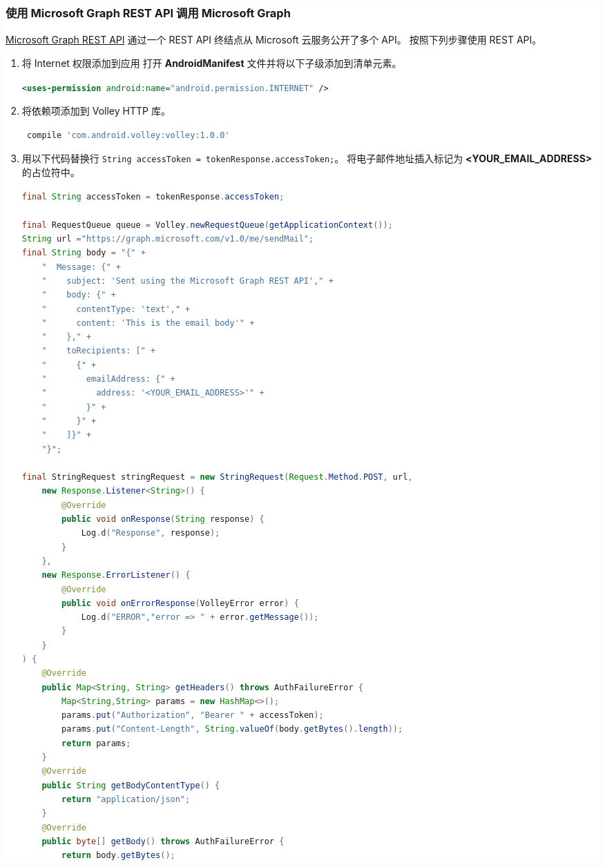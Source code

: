 ### 使用 Microsoft Graph REST API 调用 Microsoft Graph
[Microsoft Graph REST API](http://graph.microsoft.io/docs) 通过一个 REST API 终结点从 Microsoft 云服务公开了多个 API。 按照下列步骤使用 REST API。

1. 将 Internet 权限添加到应用 打开 **AndroidManifest** 文件并将以下子级添加到清单元素。
    ```xml
    <uses-permission android:name="android.permission.INTERNET" />
    ```

2. 将依赖项添加到 Volley HTTP 库。
   ```gradle
    compile 'com.android.volley:volley:1.0.0'
   ```
   
3. 用以下代码替换行 `String accessToken = tokenResponse.accessToken;`。 将电子邮件地址插入标记为 **\<YOUR_EMAIL_ADDRESS\>** 的占位符中。
    ```java
    final String accessToken = tokenResponse.accessToken;

    final RequestQueue queue = Volley.newRequestQueue(getApplicationContext());
    String url ="https://graph.microsoft.com/v1.0/me/sendMail";
    final String body = "{" +
        "  Message: {" +
        "    subject: 'Sent using the Microsoft Graph REST API'," +
        "    body: {" +
        "      contentType: 'text'," +
        "      content: 'This is the email body'" +
        "    }," +
        "    toRecipients: [" +
        "      {" +
        "        emailAddress: {" +
        "          address: '<YOUR_EMAIL_ADDRESS>'" +
        "        }" +
        "      }" +
        "    ]}" +
        "}";

    final StringRequest stringRequest = new StringRequest(Request.Method.POST, url,
        new Response.Listener<String>() {
            @Override
            public void onResponse(String response) {
                Log.d("Response", response);
            }
        },
        new Response.ErrorListener() {
            @Override
            public void onErrorResponse(VolleyError error) {
                Log.d("ERROR","error => " + error.getMessage());
            }
        }
    ) {
        @Override
        public Map<String, String> getHeaders() throws AuthFailureError {
            Map<String,String> params = new HashMap<>();
            params.put("Authorization", "Bearer " + accessToken);
            params.put("Content-Length", String.valueOf(body.getBytes().length));
            return params;
        }
        @Override
        public String getBodyContentType() {
            return "application/json";
        }
        @Override
        public byte[] getBody() throws AuthFailureError {
            return body.getBytes();